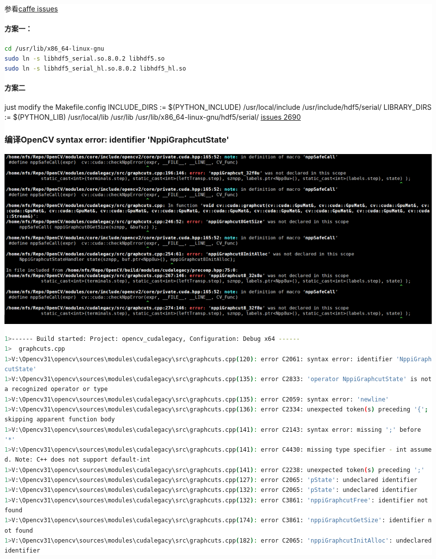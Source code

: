 参看[caffe issues](https://github.com/NVIDIA/DIGITS/issues/156)

#### 方案一：

```sh
cd /usr/lib/x86_64-linux-gnu
sudo ln -s libhdf5_serial.so.8.0.2 libhdf5.so
sudo ln -s libhdf5_serial_hl.so.8.0.2 libhdf5_hl.so
```

#### 方案二
just modify the Makefile.config
INCLUDE_DIRS := $(PYTHON_INCLUDE) /usr/local/include /usr/include/hdf5/serial/
LIBRARY_DIRS := $(PYTHON_LIB) /usr/local/lib /usr/lib /usr/lib/x86_64-linux-gnu/hdf5/serial/
[issues 2690](https://github.com/BVLC/caffe/issues/2690)

### 编译OpenCV  syntax error: identifier 'NppiGraphcutState'
![@build opencv using cuda](https://github.com/cwlseu/cwlseu.github.io/blob/master/images/linux/opencv-cuda.png)

```sh
1>------ Build started: Project: opencv_cudalegacy, Configuration: Debug x64 ------
1>  graphcuts.cpp
1>V:\Opencv31\opencv\sources\modules\cudalegacy\src\graphcuts.cpp(120): error C2061: syntax error: identifier 'NppiGraphcutState'
1>V:\Opencv31\opencv\sources\modules\cudalegacy\src\graphcuts.cpp(135): error C2833: 'operator NppiGraphcutState' is not a recognized operator or type
1>V:\Opencv31\opencv\sources\modules\cudalegacy\src\graphcuts.cpp(135): error C2059: syntax error: 'newline'
1>V:\Opencv31\opencv\sources\modules\cudalegacy\src\graphcuts.cpp(136): error C2334: unexpected token(s) preceding '{'; skipping apparent function body
1>V:\Opencv31\opencv\sources\modules\cudalegacy\src\graphcuts.cpp(141): error C2143: syntax error: missing ';' before '*'
1>V:\Opencv31\opencv\sources\modules\cudalegacy\src\graphcuts.cpp(141): error C4430: missing type specifier - int assumed. Note: C++ does not support default-int
1>V:\Opencv31\opencv\sources\modules\cudalegacy\src\graphcuts.cpp(141): error C2238: unexpected token(s) preceding ';'
1>V:\Opencv31\opencv\sources\modules\cudalegacy\src\graphcuts.cpp(127): error C2065: 'pState': undeclared identifier
1>V:\Opencv31\opencv\sources\modules\cudalegacy\src\graphcuts.cpp(132): error C2065: 'pState': undeclared identifier
1>V:\Opencv31\opencv\sources\modules\cudalegacy\src\graphcuts.cpp(132): error C3861: 'nppiGraphcutFree': identifier not found
1>V:\Opencv31\opencv\sources\modules\cudalegacy\src\graphcuts.cpp(174): error C3861: 'nppiGraphcutGetSize': identifier not found
1>V:\Opencv31\opencv\sources\modules\cudalegacy\src\graphcuts.cpp(182): error C2065: 'nppiGraphcutInitAlloc': undeclared identifier
```